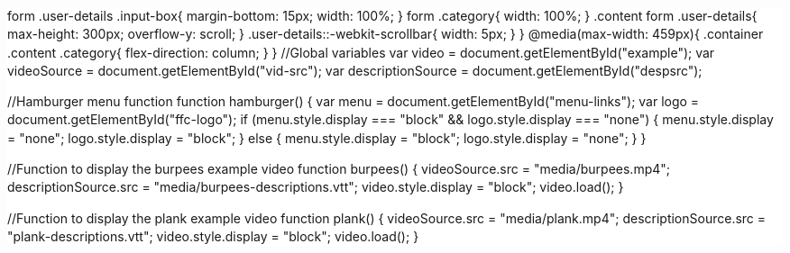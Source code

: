 form .user-details .input-box{
    margin-bottom: 15px;
    width: 100%;
  }
  form .category{
    width: 100%;
  }
  .content form .user-details{
    max-height: 300px;
    overflow-y: scroll;
  }
  .user-details::-webkit-scrollbar{
    width: 5px;
  }
  }
  @media(max-width: 459px){
  .container .content .category{
    flex-direction: column;
  }
}
//Global variables
var video = document.getElementById("example");
var videoSource = document.getElementById("vid-src");
var descriptionSource = document.getElementById("despsrc");

//Hamburger menu function
function hamburger() {
	var menu = document.getElementById("menu-links");
	var logo = document.getElementById("ffc-logo");
	if (menu.style.display === "block" && logo.style.display === "none") {
			menu.style.display = "none";
			logo.style.display = "block";
	} else {
		menu.style.display = "block";
		logo.style.display = "none";
	}
}

//Function to display the burpees example video
function burpees() {
	videoSource.src = "media/burpees.mp4";
	descriptionSource.src = "media/burpees-descriptions.vtt";
	video.style.display = "block";
	video.load();
}

//Function to display the plank example video
function plank() {
	videoSource.src = "media/plank.mp4";
	descriptionSource.src = "plank-descriptions.vtt";
	video.style.display = "block";
	video.load();
}
